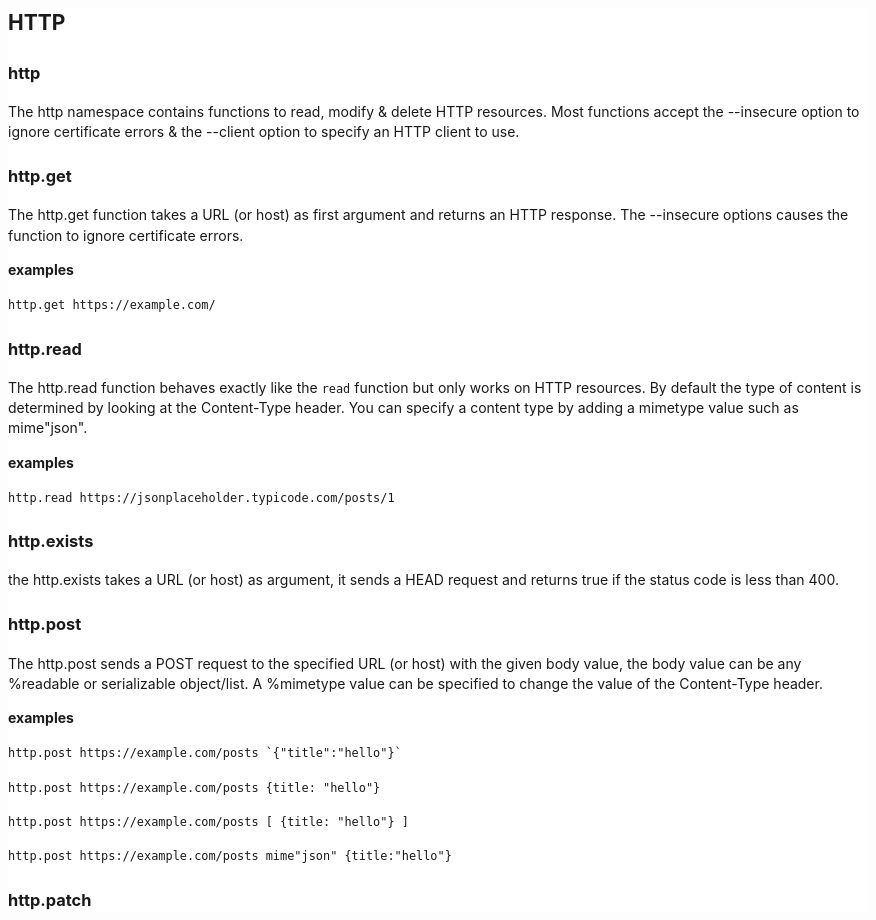 ## HTTP

### http

The http namespace contains functions to read, modify & delete HTTP resources. Most functions accept the --insecure option to ignore certificate errors & the --client option to specify an HTTP client to use.
### http.get

The http.get function takes a URL (or host) as first argument and returns an HTTP response. The --insecure options causes the function to ignore certificate errors.

**examples**

```inox
http.get https://example.com/
```
### http.read

The http.read function behaves exactly like the `read` function but only works on HTTP resources. By default the type of content is determined by looking at the Content-Type header. You can specify a content type by adding a mimetype value such as mime"json".

**examples**

```inox
http.read https://jsonplaceholder.typicode.com/posts/1
```
### http.exists

the http.exists takes a URL (or host) as argument, it sends a HEAD request and returns true if the status code is less than 400.
### http.post

The http.post sends a POST request to the specified URL (or host) with the given body value, the body value can be any %readable or serializable object/list. A %mimetype value can be specified to change the value of the Content-Type header.

**examples**

```inox
http.post https://example.com/posts `{"title":"hello"}`
```
```inox
http.post https://example.com/posts {title: "hello"}
```
```inox
http.post https://example.com/posts [ {title: "hello"} ]
```
```inox
http.post https://example.com/posts mime"json" {title:"hello"}
```
### http.patch
